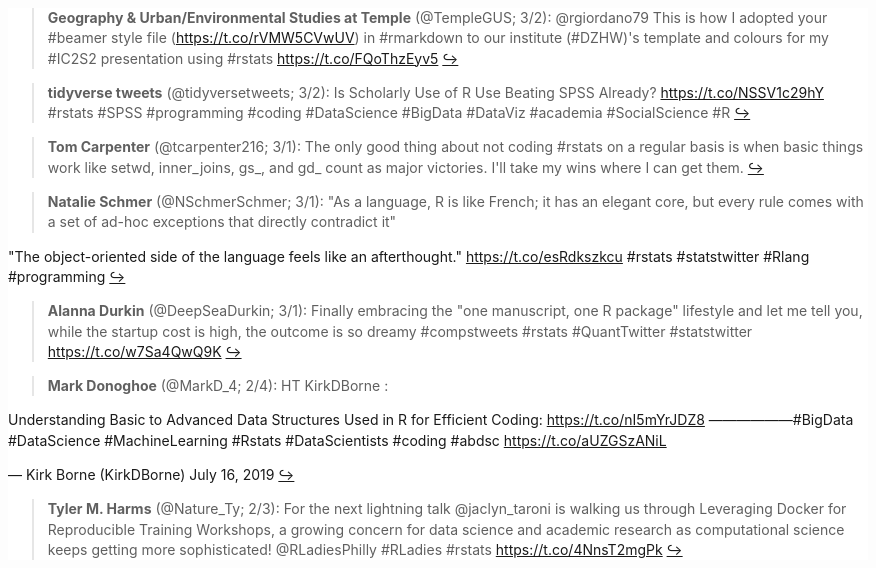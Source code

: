 > **Geography & Urban/Environmental Studies at Temple** (@TempleGUS; 3/2): @rgiordano79 This is how I adopted your #beamer style file (https://t.co/rVMW5CVwUV) in #rmarkdown to our institute (#DZHW)'s template and colours for my #IC2S2 presentation using #rstats https://t.co/FQoThzEyv5  [&#8618;](https://twitter.com/dataandme/status/1151247974250553348)




> **tidyverse tweets** (@tidyversetweets; 3/2): Is Scholarly Use of R Use Beating SPSS Already?
https://t.co/NSSV1c29hY
#rstats #SPSS #programming #coding #DataScience #BigData #DataViz #academia #SocialScience #R  [&#8618;](https://twitter.com/dataandme/status/1151233978935984130)




> **Tom Carpenter** (@tcarpenter216; 3/1): The only good thing about not coding #rstats on a regular basis is when basic things work like setwd, inner_joins, gs_, and gd_ count as major victories. I'll take my wins where I can get them.  [&#8618;](https://twitter.com/dataandme/status/1151271985428750336)




> **Natalie Schmer** (@NSchmerSchmer; 3/1): "As a language, R is like French; it has an elegant core, but every rule comes with a set of ad-hoc exceptions that directly contradict it"
>
"The object-oriented side of the language feels like an afterthought."
https://t.co/esRdkszkcu #rstats #statstwitter #Rlang #programming  [&#8618;](https://twitter.com/dataandme/status/1151244258323697664)




> **Alanna Durkin** (@DeepSeaDurkin; 3/1): Finally embracing the "one manuscript, one R package" lifestyle and let me tell you, while the startup cost is high, the outcome is so dreamy #compstweets #rstats #QuantTwitter #statstwitter https://t.co/w7Sa4QwQ9K  [&#8618;](https://twitter.com/dataandme/status/1151238202134532101)




> **Mark Donoghoe** (@MarkD_4; 2/4): HT KirkDBorne :
>
Understanding Basic to Advanced Data Structures Used in R for Efficient Coding: https://t.co/nI5mYrJDZ8
——————#BigData #DataScience #MachineLearning #Rstats #DataScientists #coding #abdsc https://t.co/aUZGSzANiL
>
— Kirk Borne (KirkDBorne) July 16, 2019  [&#8618;](https://twitter.com/dataandme/status/1151229949841301505)




> **Tyler M. Harms** (@Nature_Ty; 2/3): For the next lightning talk @jaclyn_taroni is walking us through Leveraging Docker for Reproducible Training Workshops, a growing concern for data science and academic research as computational science keeps getting more sophisticated! @RLadiesPhilly #RLadies #rstats https://t.co/4NnsT2mgPk  [&#8618;](https://twitter.com/dataandme/status/1151268065654583296)


